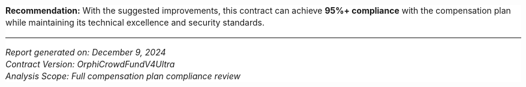 **Recommendation:** With the suggested improvements, this contract can achieve **95%+ compliance** with the compensation plan while maintaining its technical excellence and security standards.

---

*Report generated on: December 9, 2024*  
*Contract Version: OrphiCrowdFundV4Ultra*  
*Analysis Scope: Full compensation plan compliance review*
